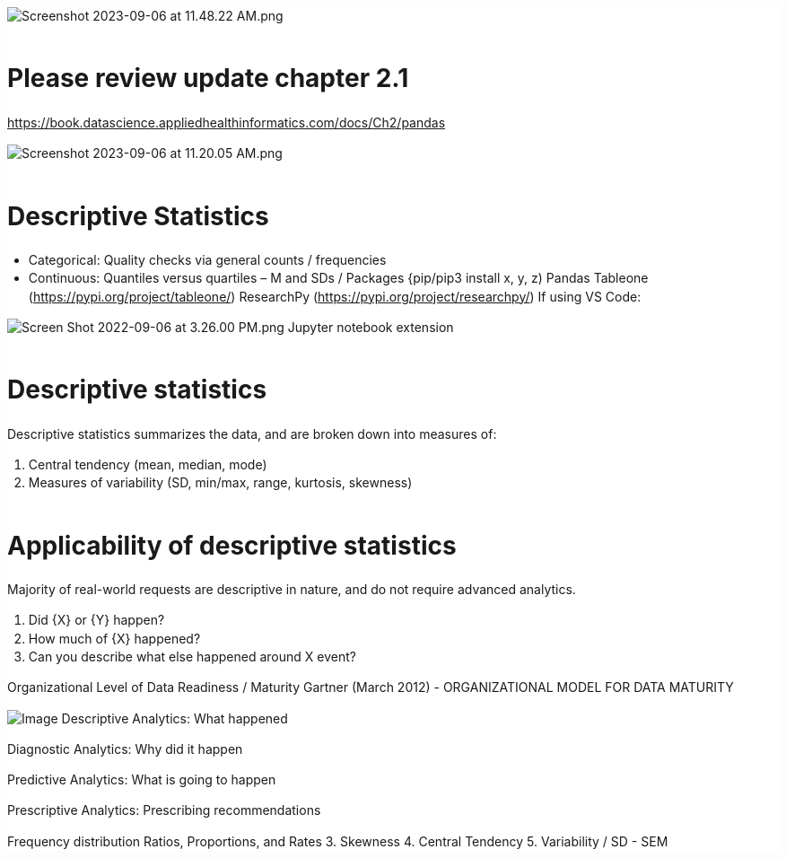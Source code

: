 ![Screenshot 2023-09-06 at 11.48.22 AM.png](Screenshot20230906at114822AMpng.jpg)


# Please review update chapter 2.1
https://book.datascience.appliedhealthinformatics.com/docs/Ch2/pandas

![Screenshot 2023-09-06 at 11.20.05 AM.png](Screenshot20230906at112005AMpng.jpg)


# Descriptive Statistics
- Categorical: Quality checks via general counts / frequencies
- Continuous: Quantiles versus quartiles – M and SDs /
Packages {pip/pip3 install x, y, z)
Pandas
Tableone (https://pypi.org/project/tableone/)
ResearchPy (https://pypi.org/project/researchpy/)
If using VS Code:

![Screen Shot 2022-09-06 at 3.26.00 PM.png](ScreenShot20220906at32600PMpng.jpg)
Jupyter notebook extension


# Descriptive statistics
Descriptive statistics summarizes the data, and are broken down into measures of:

1) Central tendency (mean, median, mode)
2) Measures of variability (SD, min/max, range, kurtosis, skewness)


# Applicability of descriptive statistics
Majority of real-world requests are descriptive in nature, and do not require advanced analytics.

1) Did {X} or {Y} happen?
2) How much of {X} happened?
3) Can you describe what else happened around X event?


Organizational Level of Data Readiness / Maturity
Gartner (March 2012) - ORGANIZATIONAL MODEL FOR DATA MATURITY

![Image](Image.jpg)
Descriptive Analytics: What happened

Diagnostic Analytics: Why did it happen

Predictive Analytics: What is going to happen

Prescriptive Analytics: Prescribing recommendations


Frequency distribution
Ratios, Proportions, and Rates
3. Skewness
4. Central Tendency
5. Variability / SD - SEM

